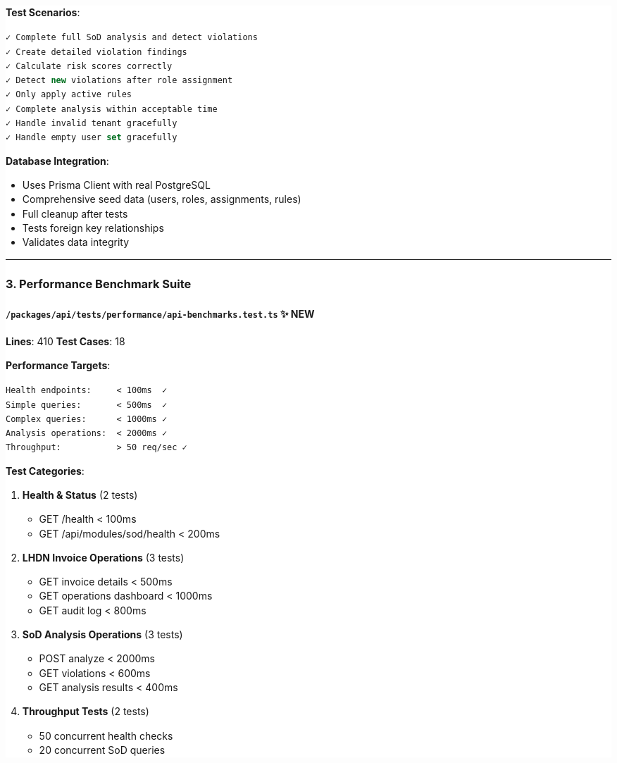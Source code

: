 **Test Scenarios**:
```typescript
✓ Complete full SoD analysis and detect violations
✓ Create detailed violation findings
✓ Calculate risk scores correctly
✓ Detect new violations after role assignment
✓ Only apply active rules
✓ Complete analysis within acceptable time
✓ Handle invalid tenant gracefully
✓ Handle empty user set gracefully
```

**Database Integration**:
- Uses Prisma Client with real PostgreSQL
- Comprehensive seed data (users, roles, assignments, rules)
- Full cleanup after tests
- Tests foreign key relationships
- Validates data integrity

---

### 3. Performance Benchmark Suite

#### `/packages/api/tests/performance/api-benchmarks.test.ts` ✨ **NEW**
**Lines**: 410
**Test Cases**: 18

**Performance Targets**:
```
Health endpoints:     < 100ms  ✓
Simple queries:       < 500ms  ✓
Complex queries:      < 1000ms ✓
Analysis operations:  < 2000ms ✓
Throughput:           > 50 req/sec ✓
```

**Test Categories**:

1. **Health & Status** (2 tests)
   - GET /health < 100ms
   - GET /api/modules/sod/health < 200ms

2. **LHDN Invoice Operations** (3 tests)
   - GET invoice details < 500ms
   - GET operations dashboard < 1000ms
   - GET audit log < 800ms

3. **SoD Analysis Operations** (3 tests)
   - POST analyze < 2000ms
   - GET violations < 600ms
   - GET analysis results < 400ms

4. **Throughput Tests** (2 tests)
   - 50 concurrent health checks
   - 20 concurrent SoD queries
